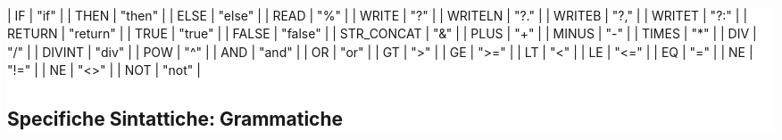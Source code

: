 | IF | "if" |
| THEN | "then" |
| ELSE | "else" |
| READ | "%" |
| WRITE | "?" |
| WRITELN | "?." |
| WRITEB | "?," |
| WRITET | "?:" |
| RETURN | "return" |
| TRUE | "true" |
| FALSE | "false" |
| STR_CONCAT | "&" |
| PLUS | "+" |
| MINUS | "-" |
| TIMES | "*" |
| DIV | "/" |
| DIVINT | "div" |
| POW | "^" |
| AND | "and" |
| OR | "or" |
| GT | ">" | 
| GE | ">=" |
| LT | "<" |
| LE | "<=" |
| EQ | "=" |
| NE | "!=" |
| NE | "<>" |
| NOT | "not" |

## Specifiche Sintattiche: Grammatiche

